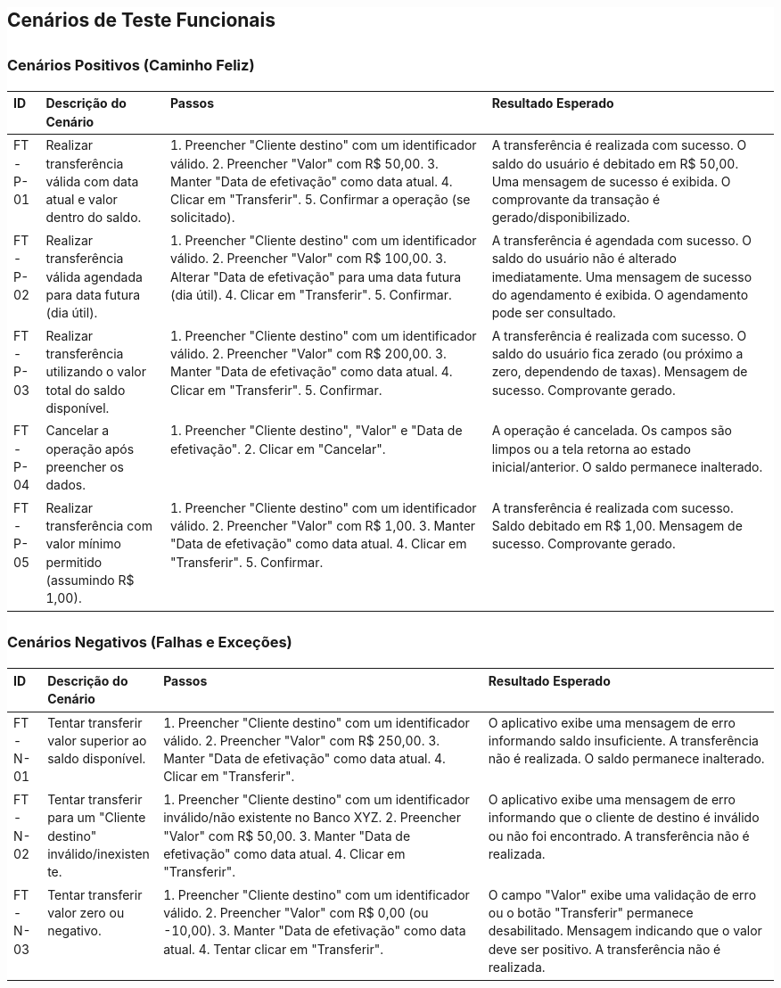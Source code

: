 ## Cenários de Teste Funcionais

### Cenários Positivos (Caminho Feliz)

| ID    | Descrição do Cenário                                                                 | Passos                                                                                                                                                                                             | Resultado Esperado                                                                                                                                                              |
| :---- | :----------------------------------------------------------------------------------- | :------------------------------------------------------------------------------------------------------------------------------------------------------------------------------------------------- | :------------------------------------------------------------------------------------------------------------------------------------------------------------------------------ |
| FT-P-01 | Realizar transferência válida com data atual e valor dentro do saldo.              | 1. Preencher "Cliente destino" com um identificador válido. 2. Preencher "Valor" com R$ 50,00. 3. Manter "Data de efetivação" como data atual. 4. Clicar em "Transferir". 5. Confirmar a operação (se solicitado). | A transferência é realizada com sucesso. O saldo do usuário é debitado em R$ 50,00. Uma mensagem de sucesso é exibida. O comprovante da transação é gerado/disponibilizado.        |
| FT-P-02 | Realizar transferência válida agendada para data futura (dia útil).                 | 1. Preencher "Cliente destino" com um identificador válido. 2. Preencher "Valor" com R$ 100,00. 3. Alterar "Data de efetivação" para uma data futura (dia útil). 4. Clicar em "Transferir". 5. Confirmar. | A transferência é agendada com sucesso. O saldo do usuário não é alterado imediatamente. Uma mensagem de sucesso do agendamento é exibida. O agendamento pode ser consultado. |
| FT-P-03 | Realizar transferência utilizando o valor total do saldo disponível.                 | 1. Preencher "Cliente destino" com um identificador válido. 2. Preencher "Valor" com R$ 200,00. 3. Manter "Data de efetivação" como data atual. 4. Clicar em "Transferir". 5. Confirmar. | A transferência é realizada com sucesso. O saldo do usuário fica zerado (ou próximo a zero, dependendo de taxas). Mensagem de sucesso. Comprovante gerado.                     |
| FT-P-04 | Cancelar a operação após preencher os dados.                                        | 1. Preencher "Cliente destino", "Valor" e "Data de efetivação". 2. Clicar em "Cancelar".                                                                                                     | A operação é cancelada. Os campos são limpos ou a tela retorna ao estado inicial/anterior. O saldo permanece inalterado.                                                       |
| FT-P-05 | Realizar transferência com valor mínimo permitido (assumindo R$ 1,00).             | 1. Preencher "Cliente destino" com um identificador válido. 2. Preencher "Valor" com R$ 1,00. 3. Manter "Data de efetivação" como data atual. 4. Clicar em "Transferir". 5. Confirmar. | A transferência é realizada com sucesso. Saldo debitado em R$ 1,00. Mensagem de sucesso. Comprovante gerado.                                                                   |

### Cenários Negativos (Falhas e Exceções)

| ID    | Descrição do Cenário                                                                 | Passos                                                                                                                                                                                             | Resultado Esperado                                                                                                                                                              |
| :---- | :----------------------------------------------------------------------------------- | :------------------------------------------------------------------------------------------------------------------------------------------------------------------------------------------------- | :------------------------------------------------------------------------------------------------------------------------------------------------------------------------------ |
| FT-N-01 | Tentar transferir valor superior ao saldo disponível.                               | 1. Preencher "Cliente destino" com um identificador válido. 2. Preencher "Valor" com R$ 250,00. 3. Manter "Data de efetivação" como data atual. 4. Clicar em "Transferir".                 | O aplicativo exibe uma mensagem de erro informando saldo insuficiente. A transferência não é realizada. O saldo permanece inalterado.                                             |
| FT-N-02 | Tentar transferir para um "Cliente destino" inválido/inexistente.                 | 1. Preencher "Cliente destino" com um identificador inválido/não existente no Banco XYZ. 2. Preencher "Valor" com R$ 50,00. 3. Manter "Data de efetivação" como data atual. 4. Clicar em "Transferir". | O aplicativo exibe uma mensagem de erro informando que o cliente de destino é inválido ou não foi encontrado. A transferência não é realizada.                                |
| FT-N-03 | Tentar transferir valor zero ou negativo.                                            | 1. Preencher "Cliente destino" com um identificador válido. 2. Preencher "Valor" com R$ 0,00 (ou -10,00). 3. Manter "Data de efetivação" como data atual. 4. Tentar clicar em "Transferir". | O campo "Valor" exibe uma validação de erro ou o botão "Transferir" permanece desabilitado. Mensagem indicando que o valor deve ser positivo. A transferência não é realizada. |